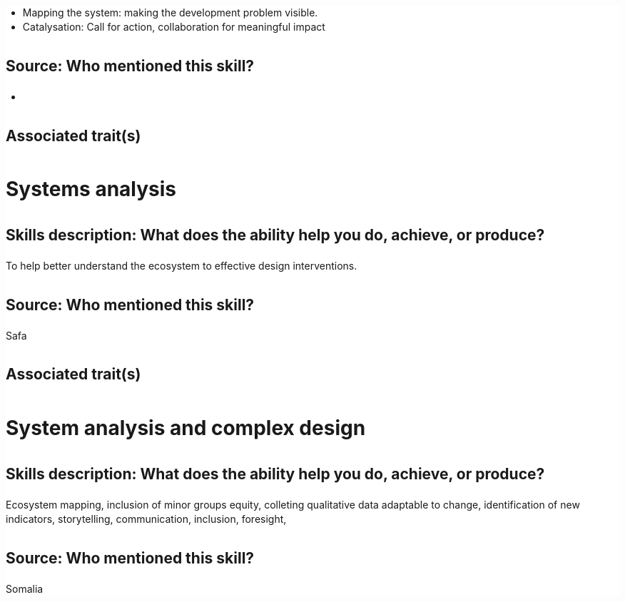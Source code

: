- Mapping the system: making the development problem visible.  
- Catalysation: Call for action, collaboration for meaningful impact

## Source: Who mentioned this skill?

-

## Associated trait(s)
  


## 
   


## 
   


# Systems analysis

## Skills description: What does the ability help you do, achieve, or produce?

To help better understand the ecosystem to effective design interventions.

## Source: Who mentioned this skill?

Safa

## Associated trait(s)
   


## 
   


## 
   


# System analysis and complex design 

## Skills description: What does the ability help you do, achieve, or produce?

Ecosystem mapping, inclusion of minor groups equity, colleting qualitative data adaptable to change, identification of new indicators, storytelling, communication, inclusion, foresight,

## Source: Who mentioned this skill?

Somalia

